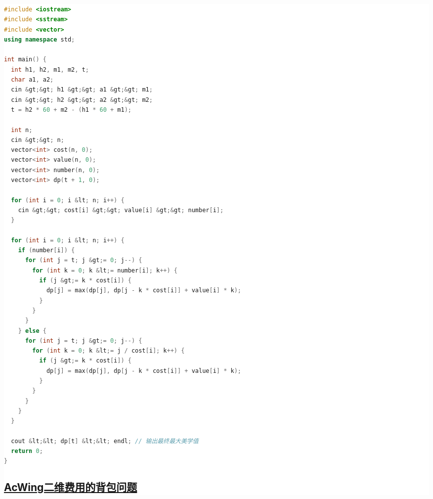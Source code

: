 ```c++
#include <iostream>
#include <sstream>
#include <vector>
using namespace std;

int main() {
  int h1, h2, m1, m2, t;
  char a1, a2;
  cin &gt;&gt; h1 &gt;&gt; a1 &gt;&gt; m1;
  cin &gt;&gt; h2 &gt;&gt; a2 &gt;&gt; m2;
  t = h2 * 60 + m2 - (h1 * 60 + m1);

  int n;
  cin &gt;&gt; n;
  vector<int> cost(n, 0);
  vector<int> value(n, 0);
  vector<int> number(n, 0);
  vector<int> dp(t + 1, 0);

  for (int i = 0; i &lt; n; i++) {
    cin &gt;&gt; cost[i] &gt;&gt; value[i] &gt;&gt; number[i];
  }

  for (int i = 0; i &lt; n; i++) {
    if (number[i]) {
      for (int j = t; j &gt;= 0; j--) {
        for (int k = 0; k &lt;= number[i]; k++) {
          if (j &gt;= k * cost[i]) {
            dp[j] = max(dp[j], dp[j - k * cost[i]] + value[i] * k);
          }
        }
      }
    } else {
      for (int j = t; j &gt;= 0; j--) {
        for (int k = 0; k &lt;= j / cost[i]; k++) {
          if (j &gt;= k * cost[i]) {
            dp[j] = max(dp[j], dp[j - k * cost[i]] + value[i] * k);
          }
        }
      }
    }
  }

  cout &lt;&lt; dp[t] &lt;&lt; endl; // 输出最终最大美学值
  return 0;
}
```

## [AcWing二维费用的背包问题](https://www.acwing.com/problem/content/8/)
